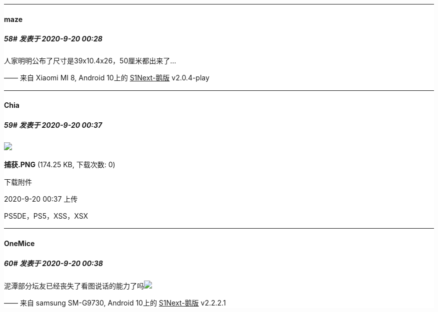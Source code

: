 


*****

####  maze  
##### 58#       发表于 2020-9-20 00:28




人家明明公布了尺寸是39x10.4x26，50厘米都出来了…

—— 来自 Xiaomi MI 8, Android 10上的 [S1Next-鹅版](https://github.com/ykrank/S1-Next/releases) v2.0.4-play







*****

####  Chia  
##### 59#       发表于 2020-9-20 00:37




<img src="https://img.saraba1st.com/forum/202009/20/003705gt3iopic232313hd.png" referrerpolicy="no-referrer">


<strong>捕获.PNG</strong> (174.25 KB, 下载次数: 0)

下载附件

2020-9-20 00:37 上传







PS5DE，PS5，XSS，XSX








*****

####  OneMice  
##### 60#       发表于 2020-9-20 00:38




泥潭部分坛友已经丧失了看图说话的能力了吗<img src="https://static.saraba1st.com/image/smiley/face2017/049.png" referrerpolicy="no-referrer">

—— 来自 samsung SM-G9730, Android 10上的 [S1Next-鹅版](https://github.com/ykrank/S1-Next/releases) v2.2.2.1




